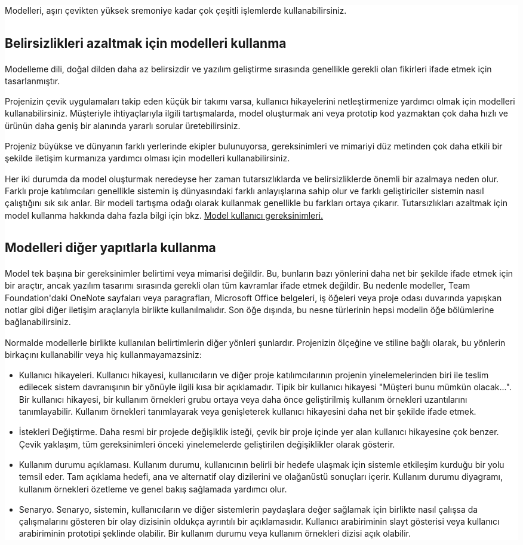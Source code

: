 Modelleri, aşırı çevikten yüksek sremoniye kadar çok çeşitli işlemlerde kullanabilirsiniz.

## <a name="use-models-to-reduce-ambiguity"></a>Belirsizlikleri azaltmak için modelleri kullanma

Modelleme dili, doğal dilden daha az belirsizdir ve yazılım geliştirme sırasında genellikle gerekli olan fikirleri ifade etmek için tasarlanmıştır.

Projenizin çevik uygulamaları takip eden küçük bir takımı varsa, kullanıcı hikayelerini netleştirmenize yardımcı olmak için modelleri kullanabilirsiniz. Müşteriyle ihtiyaçlarıyla ilgili tartışmalarda, model oluşturmak ani veya prototip kod yazmaktan çok daha hızlı ve ürünün daha geniş bir alanında yararlı sorular üretebilirsiniz.

Projeniz büyükse ve dünyanın farklı yerlerinde ekipler bulunuyorsa, gereksinimleri ve mimariyi düz metinden çok daha etkili bir şekilde iletişim kurmanıza yardımcı olması için modelleri kullanabilirsiniz.

Her iki durumda da model oluşturmak neredeyse her zaman tutarsızlıklarda ve belirsizliklerde önemli bir azalmaya neden olur. Farklı proje katılımcıları genellikle sistemin iş dünyasındaki farklı anlayışlarına sahip olur ve farklı geliştiriciler sistemin nasıl çalıştığını sık sık anlar. Bir modeli tartışma odağı olarak kullanmak genellikle bu farkları ortaya çıkarır. Tutarsızlıkları azaltmak için model kullanma hakkında daha fazla bilgi için bkz. [Model kullanıcı gereksinimleri.](../modeling/model-user-requirements.md)

## <a name="use-models-with-other-artifacts"></a>Modelleri diğer yapıtlarla kullanma

Model tek başına bir gereksinimler belirtimi veya mimarisi değildir. Bu, bunların bazı yönlerini daha net bir şekilde ifade etmek için bir araçtır, ancak yazılım tasarımı sırasında gerekli olan tüm kavramlar ifade etmek değildir. Bu nedenle modeller, Team Foundation'daki OneNote sayfaları veya paragrafları, Microsoft Office belgeleri, iş öğeleri veya proje odası duvarında yapışkan notlar gibi diğer iletişim araçlarıyla birlikte kullanılmalıdır. Son öğe dışında, bu nesne türlerinin hepsi modelin öğe bölümlerine bağlanabilirsiniz.

Normalde modellerle birlikte kullanılan belirtimlerin diğer yönleri şunlardır. Projenizin ölçeğine ve stiline bağlı olarak, bu yönlerin birkaçını kullanabilir veya hiç kullanmayamazsiniz:

- Kullanıcı hikayeleri. Kullanıcı hikayesi, kullanıcıların ve diğer proje katılımcılarının projenin yinelemelerinden biri ile teslim edilecek sistem davranışının bir yönüyle ilgili kısa bir açıklamadır. Tipik bir kullanıcı hikayesi "Müşteri bunu mümkün olacak...". Bir kullanıcı hikayesi, bir kullanım örnekleri grubu ortaya veya daha önce geliştirilmiş kullanım örnekleri uzantılarını tanımlayabilir. Kullanım örnekleri tanımlayarak veya genişleterek kullanıcı hikayesini daha net bir şekilde ifade etmek.

- İstekleri Değiştirme. Daha resmi bir projede değişiklik isteği, çevik bir proje içinde yer alan kullanıcı hikayesine çok benzer. Çevik yaklaşım, tüm gereksinimleri önceki yinelemelerde geliştirilen değişiklikler olarak gösterir.

- Kullanım durumu açıklaması. Kullanım durumu, kullanıcının belirli bir hedefe ulaşmak için sistemle etkileşim kurduğu bir yolu temsil eder. Tam açıklama hedefi, ana ve alternatif olay dizilerini ve olağanüstü sonuçları içerir. Kullanım durumu diyagramı, kullanım örnekleri özetleme ve genel bakış sağlamada yardımcı olur.

- Senaryo. Senaryo, sistemin, kullanıcıların ve diğer sistemlerin paydaşlara değer sağlamak için birlikte nasıl çalışsa da çalışmalarını gösteren bir olay dizisinin oldukça ayrıntılı bir açıklamasıdır. Kullanıcı arabiriminin slayt gösterisi veya kullanıcı arabiriminin prototipi şeklinde olabilir. Bir kullanım durumu veya kullanım örnekleri dizisi açık olabilir.
